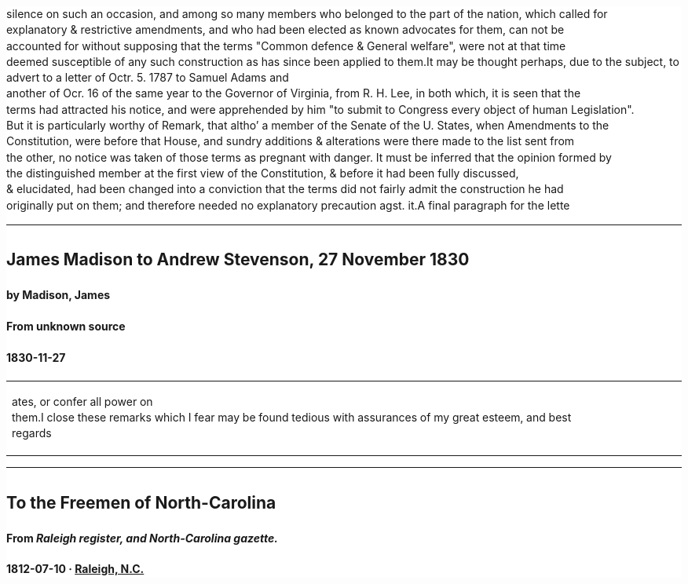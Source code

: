 silence on such an occasion, and among so many members who belonged to the part of the nation, which called for  
explanatory &amp; restrictive amendments, and who had been elected as known advocates for them, can not be  
accounted for without supposing that the terms &quot;Common defence &amp; General welfare&quot;, were not at that time  
deemed susceptible of any such construction as has since been applied to them.It may be thought perhaps, due to the subject, to advert to a letter of Octr. 5. 1787 to Samuel Adams and  
another of Ocr. 16 of the same year to the Governor of Virginia, from R. H. Lee, in both which, it is seen that the  
terms had attracted his notice, and were apprehended by him &quot;to submit to Congress every object of human Legislation&quot;.  
But it is particularly worthy of Remark, that altho’ a member of the Senate of the U. States, when Amendments to the  
Constitution, were before that House, and sundry additions &amp; alterations were there made to the list sent from  
the other, no notice was taken of those terms as pregnant with danger. It must be inferred that the opinion formed by  
the distinguished member at the first view of the Constitution, &amp; before it had been fully discussed,  
&amp; elucidated, had been changed into a conviction that the terms did not fairly admit the construction he had  
originally put on them; and therefore needed no explanatory precaution agst. it.A final paragraph for the lette
</td></tr></table>

---

## James Madison to Andrew Stevenson, 27 November 1830

#### by Madison, James

#### From unknown source

#### 1830-11-27

<table style="width: 100%;"><tr><td style="width: 50%">

ates, or confer all power on  
them.I close these remarks which I fear may be found tedious with assurances of my great esteem, and best  
regards                       
</td></tr></table>

---

## To the Freemen of North-Carolina

#### From _Raleigh register, and North-Carolina gazette._

#### 1812-07-10 &middot; [Raleigh, N.C.](http://dbpedia.org/resource/Raleigh%2C_North_Carolina)
